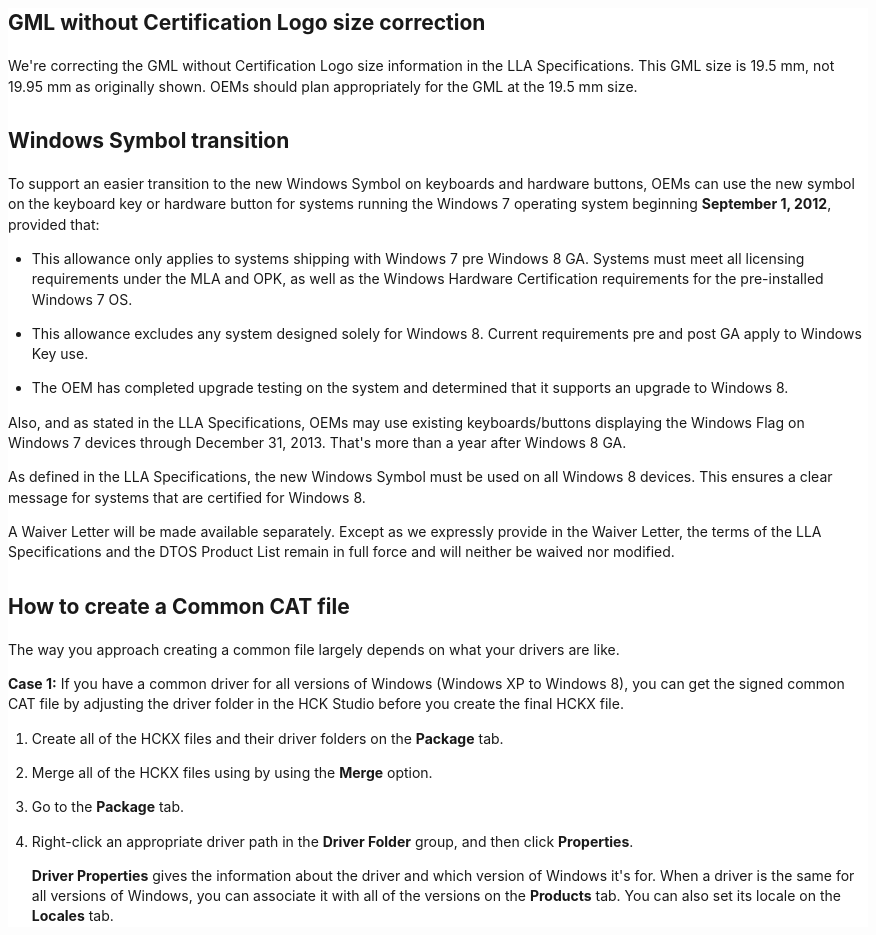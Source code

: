 ## <a href="" id="sizecorrect"></a>GML without Certification Logo size correction


We're correcting the GML without Certification Logo size information in the LLA Specifications. This GML size is 19.5 mm, not 19.95 mm as originally shown. OEMs should plan appropriately for the GML at the 19.5 mm size.

## <a href="" id="winsym"></a>Windows Symbol transition


To support an easier transition to the new Windows Symbol on keyboards and hardware buttons, OEMs can use the new symbol on the keyboard key or hardware button for systems running the Windows 7 operating system beginning **September 1, 2012**, provided that:

-   This allowance only applies to systems shipping with Windows 7 pre Windows 8 GA. Systems must meet all licensing requirements under the MLA and OPK, as well as the Windows Hardware Certification requirements for the pre-installed Windows 7 OS.

-   This allowance excludes any system designed solely for Windows 8. Current requirements pre and post GA apply to Windows Key use.

-   The OEM has completed upgrade testing on the system and determined that it supports an upgrade to Windows 8.

Also, and as stated in the LLA Specifications, OEMs may use existing keyboards/buttons displaying the Windows Flag on Windows 7 devices through December 31, 2013. That's more than a year after Windows 8 GA.

As defined in the LLA Specifications, the new Windows Symbol must be used on all Windows 8 devices. This ensures a clear message for systems that are certified for Windows 8.

A Waiver Letter will be made available separately. Except as we expressly provide in the Waiver Letter, the terms of the LLA Specifications and the DTOS Product List remain in full force and will neither be waived nor modified.

## <a href="" id="cat"></a>How to create a Common CAT file


The way you approach creating a common file largely depends on what your drivers are like.

**Case 1:** If you have a common driver for all versions of Windows (Windows XP to Windows 8), you can get the signed common CAT file by adjusting the driver folder in the HCK Studio before you create the final HCKX file.

1.  Create all of the HCKX files and their driver folders on the **Package** tab.

2.  Merge all of the HCKX files using by using the **Merge** option.

3.  Go to the **Package** tab.

4.  Right-click an appropriate driver path in the **Driver Folder** group, and then click **Properties**.

    **Driver Properties** gives the information about the driver and which version of Windows it's for. When a driver is the same for all versions of Windows, you can associate it with all of the versions on the **Products** tab. You can also set its locale on the **Locales** tab.
